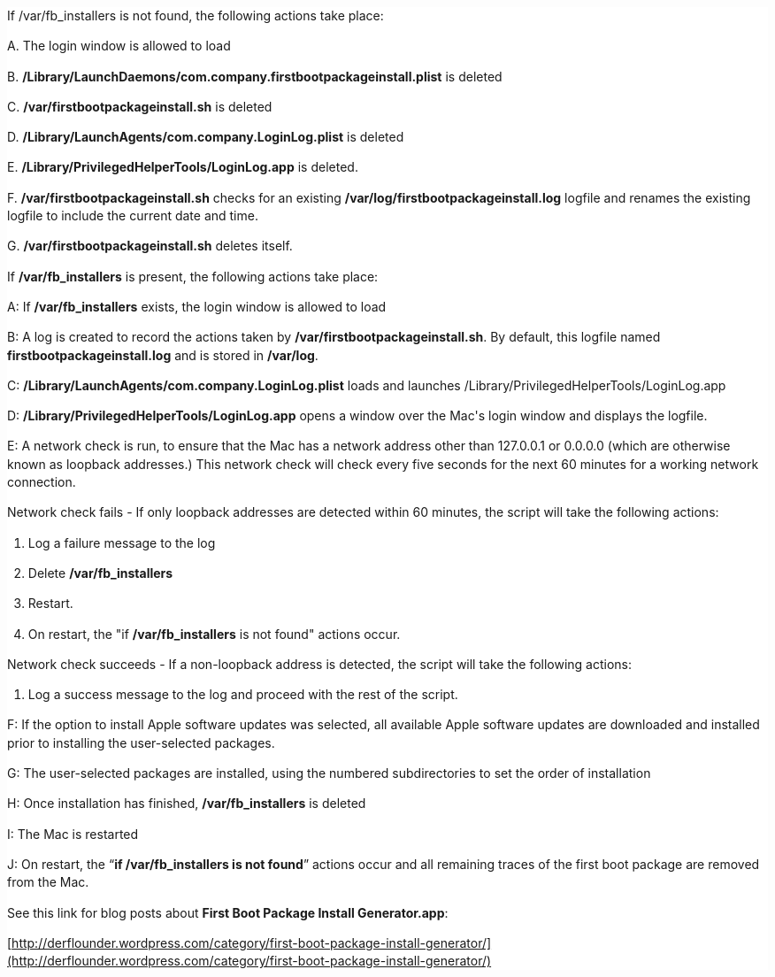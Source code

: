 
If /var/fb_installers is not found, the following actions take place:

A. The login window is allowed to load

B. **/Library/LaunchDaemons/com.company.firstbootpackageinstall.plist** is deleted

C. **/var/firstbootpackageinstall.sh** is deleted

D. **/Library/LaunchAgents/com.company.LoginLog.plist** is deleted

E. **/Library/PrivilegedHelperTools/LoginLog.app** is deleted.

F. **/var/firstbootpackageinstall.sh** checks for an existing **/var/log/firstbootpackageinstall.log** logfile and renames the existing logfile to include the current date and time.

G. **/var/firstbootpackageinstall.sh** deletes itself.

 

If **/var/fb_installers** is present, the following actions take place:

A: If **/var/fb_installers** exists, the login window is allowed to load

B: A log is created to record the actions taken by **/var/firstbootpackageinstall.sh**. By default, this logfile named **firstbootpackageinstall.log** and is stored in **/var/log**.

C: **/Library/LaunchAgents/com.company.LoginLog.plist** loads and launches /Library/PrivilegedHelperTools/LoginLog.app

D: **/Library/PrivilegedHelperTools/LoginLog.app** opens a window over the Mac's login window and displays the logfile.

E: A network check is run, to ensure that the Mac has a network address other than 127.0.0.1 or 0.0.0.0 (which are otherwise known as loopback addresses.) This network check will check every five seconds for the next 60 minutes for a working network connection. 

Network check fails - If only loopback addresses are detected within 60 minutes, the script will take the following actions:

1. Log a failure message to the log  

2. Delete **/var/fb_installers**  

3. Restart.  

4. On restart, the "if **/var/fb_installers** is not found" actions occur.

Network check succeeds - If a non-loopback address is detected, the script will take the following actions:

1. Log a success message to the log and proceed with the rest of the script.

F: If the option to install Apple software updates was selected, all available Apple software updates are downloaded and installed prior to installing the user-selected packages.

G: The user-selected packages are installed, using the numbered subdirectories to set the order of installation

H: Once installation has finished, **/var/fb_installers** is deleted

I: The Mac is restarted

J: On restart, the “**if /var/fb_installers is not found**” actions occur and all remaining traces of the first boot package are removed from the Mac.

See this link for blog posts about **First Boot Package Install Generator.app**:

[http://derflounder.wordpress.com/category/first-boot-package-install-generator/](http://derflounder.wordpress.com/category/first-boot-package-install-generator/)
